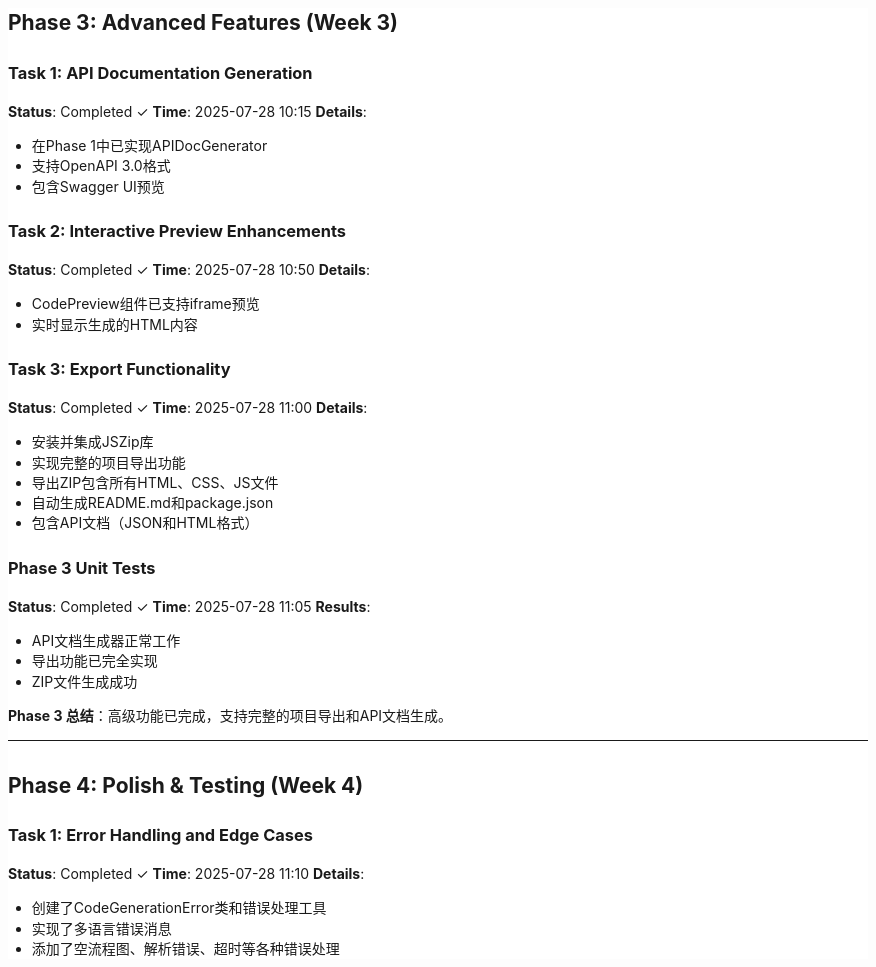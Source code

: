 ## Phase 3: Advanced Features (Week 3)

### Task 1: API Documentation Generation
**Status**: Completed ✓
**Time**: 2025-07-28 10:15
**Details**:
- 在Phase 1中已实现APIDocGenerator
- 支持OpenAPI 3.0格式
- 包含Swagger UI预览

### Task 2: Interactive Preview Enhancements
**Status**: Completed ✓
**Time**: 2025-07-28 10:50
**Details**:
- CodePreview组件已支持iframe预览
- 实时显示生成的HTML内容

### Task 3: Export Functionality
**Status**: Completed ✓
**Time**: 2025-07-28 11:00
**Details**:
- 安装并集成JSZip库
- 实现完整的项目导出功能
- 导出ZIP包含所有HTML、CSS、JS文件
- 自动生成README.md和package.json
- 包含API文档（JSON和HTML格式）

### Phase 3 Unit Tests
**Status**: Completed ✓
**Time**: 2025-07-28 11:05
**Results**: 
- API文档生成器正常工作
- 导出功能已完全实现
- ZIP文件生成成功

**Phase 3 总结**：高级功能已完成，支持完整的项目导出和API文档生成。 

---

## Phase 4: Polish & Testing (Week 4)

### Task 1: Error Handling and Edge Cases
**Status**: Completed ✓
**Time**: 2025-07-28 11:10
**Details**:
- 创建了CodeGenerationError类和错误处理工具
- 实现了多语言错误消息
- 添加了空流程图、解析错误、超时等各种错误处理
